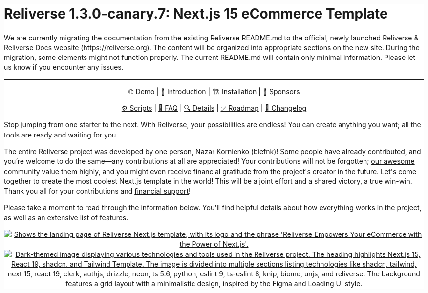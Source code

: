 # Reliverse 1.3.0-canary.7: Next.js 15 eCommerce Template

We are currently migrating the documentation from the existing Reliverse README.md to the official, newly launched [Reliverse & Reliverse Docs website (https://reliverse.org)](https://reliverse.org). The content will be organized into appropriate sections on the new site. During the migration, some elements might not function properly. The current README.md will contain only minimal information. Please let us know if you encounter any issues.

---



<div align="center">

[🌐 Demo](https://reliverse.com) | [👋 Introduction](#introduction) | [🏗️ Installation](#installation) | [🩷 Sponsors](#sponsors)

[⚙️ Scripts](#scripts) | [🤔 FAQ](#faq) | [🔍 Details](#details) | [✅ Roadmap](#roadmap) | [📖 Changelog](#changelog)

</div>





Stop jumping from one starter to the next. With [Reliverse](https://github.com/blefnk/reliverse-nextjs-template#readme), your possibilities are endless! You can create anything you want; all the tools are ready and waiting for you.

The entire Reliverse project was developed by one person, [Nazar Kornienko (blefnk)](https://github.com/blefnk)! Some people have already contributed, and you’re welcome to do the same—any contributions at all are appreciated! Your contributions will not be forgotten; [our awesome community](https://discord.gg/Pb8uKbwpsJ) value them highly, and you might even receive financial gratitude from the project's creator in the future. Let's come together to create the most coolest Next.js template in the world! This will be a joint effort and a shared victory, a true win-win. Thank you all for your contributions and [financial support](#sponsors)!

Please take a moment to read through the information below. You'll find helpful details about how everything works in the project, as well as an extensive list of features.

<div align="center">

<p>
    <span>
      <a href="https://reliverse.com">
        <picture>
            <source media="(prefers-color-scheme: dark)" srcset="public/screenshot-dark.png" />
            <source media="(prefers-color-scheme: light)" srcset="public/screenshot-light.png" />
            <img alt="Shows the landing page of Reliverse Next.js template, with its logo and the phrase 'Reliverse Empowers Your eCommerce with the Power of Next.js'." src="/public/screenshot-light.png" width="40%" />
        </picture>
      </a>
    </span>
    <span>
      <a href="https://github.com/blefnk/reliverse-nextjs-template/blob/main/public/og.png">
        <picture>
            <source media="(prefers-color-scheme: dark)" srcset="public/og.png" />
            <source media="(prefers-color-scheme: light)" srcset="public/og.png" />
            <img alt="Dark-themed image displaying various technologies and tools used in the Reliverse project. The heading highlights Next.js 15, React 19, shadcn, and Tailwind Template. The image is divided into multiple sections listing technologies like shadcn, tailwind, next 15, react 19, clerk, authjs, drizzle, neon, ts 5.6, python, eslint 9, ts-eslint 8, knip, biome, unjs, and reliverse. The background features a grid layout with a minimalistic design, inspired by the Figma and Loading UI style." src="/public/og.png" width="45%" />
        </picture>
      </a>
    </span>
</p>
